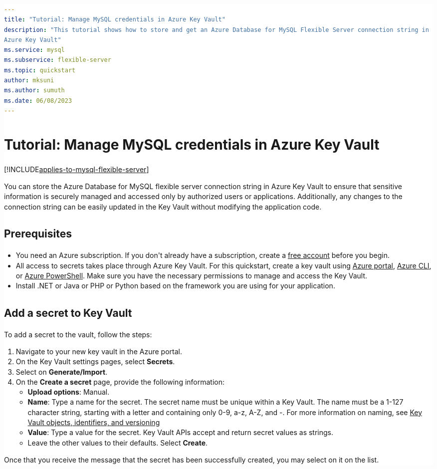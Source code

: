 ```yaml
---
title: "Tutorial: Manage MySQL credentials in Azure Key Vault"
description: "This tutorial shows how to store and get an Azure Database for MySQL Flexible Server connection string in Azure Key Vault"
ms.service: mysql
ms.subservice: flexible-server
ms.topic: quickstart
author: mksuni
ms.author: sumuth 
ms.date: 06/08/2023
---
```


# Tutorial: Manage MySQL credentials in Azure Key Vault

[!INCLUDE[applies-to-mysql-flexible-server](../includes/applies-to-mysql-flexible-server.md)]

You can store the Azure Database for MySQL flexible server connection string in Azure Key Vault to ensure that sensitive information is securely managed and accessed only by authorized users or applications. Additionally, any changes to the connection string can be easily updated in the Key Vault without modifying the application code.

## Prerequisites

- You need an Azure subscription. If you don't already have a subscription, create a [free account](https://azure.microsoft.com/free/?WT.mc_id=A261C142F) before you begin.
- All access to secrets takes place through Azure Key Vault. For this quickstart, create a key vault using [Azure portal](../../key-vault/general/quick-create-portal.md), [Azure CLI](../../key-vault/general/quick-create-cli.md), or [Azure PowerShell](../../key-vault/general/quick-create-powershell.md). Make sure you have the necessary permissions to manage and access the Key Vault.
- Install .NET or Java or PHP or Python based on the framework you are using for your application. 

## Add a secret to Key Vault

To add a secret to the vault, follow the steps:

1. Navigate to your new key vault in the Azure portal.
1. On the Key Vault settings pages, select **Secrets**.
1. Select on **Generate/Import**.
1. On the **Create a secret** page, provide the following information: 
    - **Upload options**: Manual.
    - **Name**: Type a name for the secret. The secret name must be unique within a Key Vault. The name must be a 1-127 character string, starting with a letter and containing only 0-9, a-z, A-Z, and -. For more information on naming, see [Key Vault objects, identifiers, and versioning](../../key-vault/general/about-keys-secrets-certificates.md#objects-identifiers-and-versioning)
    - **Value**: Type a value for the secret. Key Vault APIs accept and return secret values as strings. 
    - Leave the other values to their defaults. Select **Create**.

Once that you receive the message that the secret has been successfully created, you may select on it on the list. 
